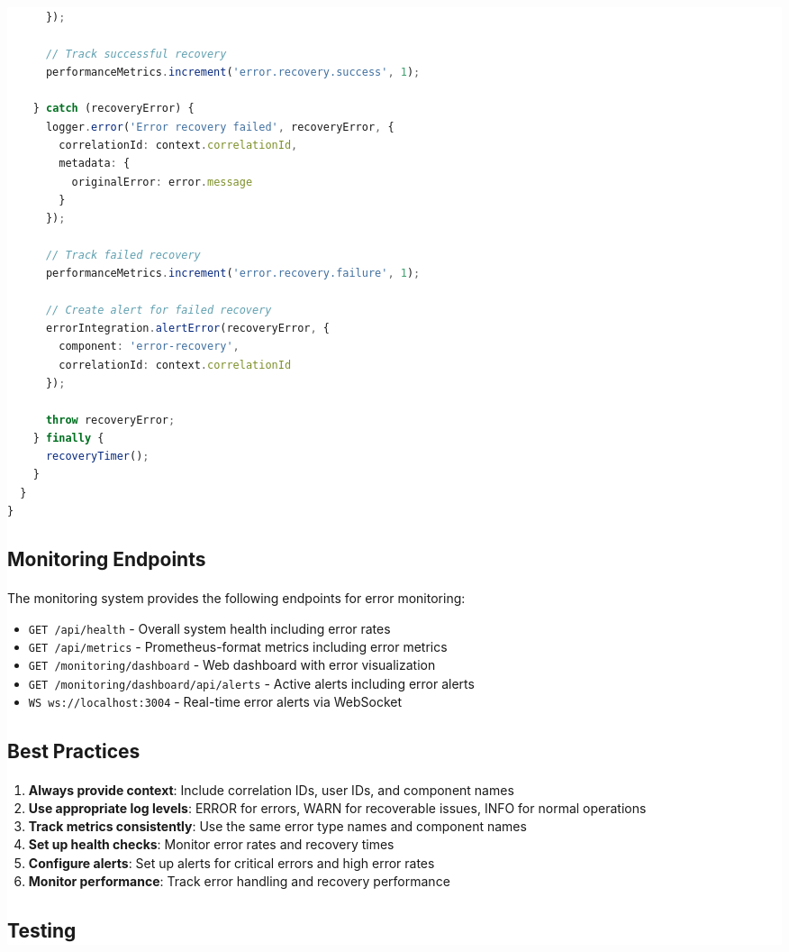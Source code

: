 ```typescript
      });
      
      // Track successful recovery
      performanceMetrics.increment('error.recovery.success', 1);
      
    } catch (recoveryError) {
      logger.error('Error recovery failed', recoveryError, {
        correlationId: context.correlationId,
        metadata: {
          originalError: error.message
        }
      });
      
      // Track failed recovery
      performanceMetrics.increment('error.recovery.failure', 1);
      
      // Create alert for failed recovery
      errorIntegration.alertError(recoveryError, {
        component: 'error-recovery',
        correlationId: context.correlationId
      });
      
      throw recoveryError;
    } finally {
      recoveryTimer();
    }
  }
}
```

## Monitoring Endpoints

The monitoring system provides the following endpoints for error monitoring:

- `GET /api/health` - Overall system health including error rates
- `GET /api/metrics` - Prometheus-format metrics including error metrics
- `GET /monitoring/dashboard` - Web dashboard with error visualization
- `GET /monitoring/dashboard/api/alerts` - Active alerts including error alerts
- `WS ws://localhost:3004` - Real-time error alerts via WebSocket

## Best Practices

1. **Always provide context**: Include correlation IDs, user IDs, and component names
2. **Use appropriate log levels**: ERROR for errors, WARN for recoverable issues, INFO for normal operations
3. **Track metrics consistently**: Use the same error type names and component names
4. **Set up health checks**: Monitor error rates and recovery times
5. **Configure alerts**: Set up alerts for critical errors and high error rates
6. **Monitor performance**: Track error handling and recovery performance

## Testing
